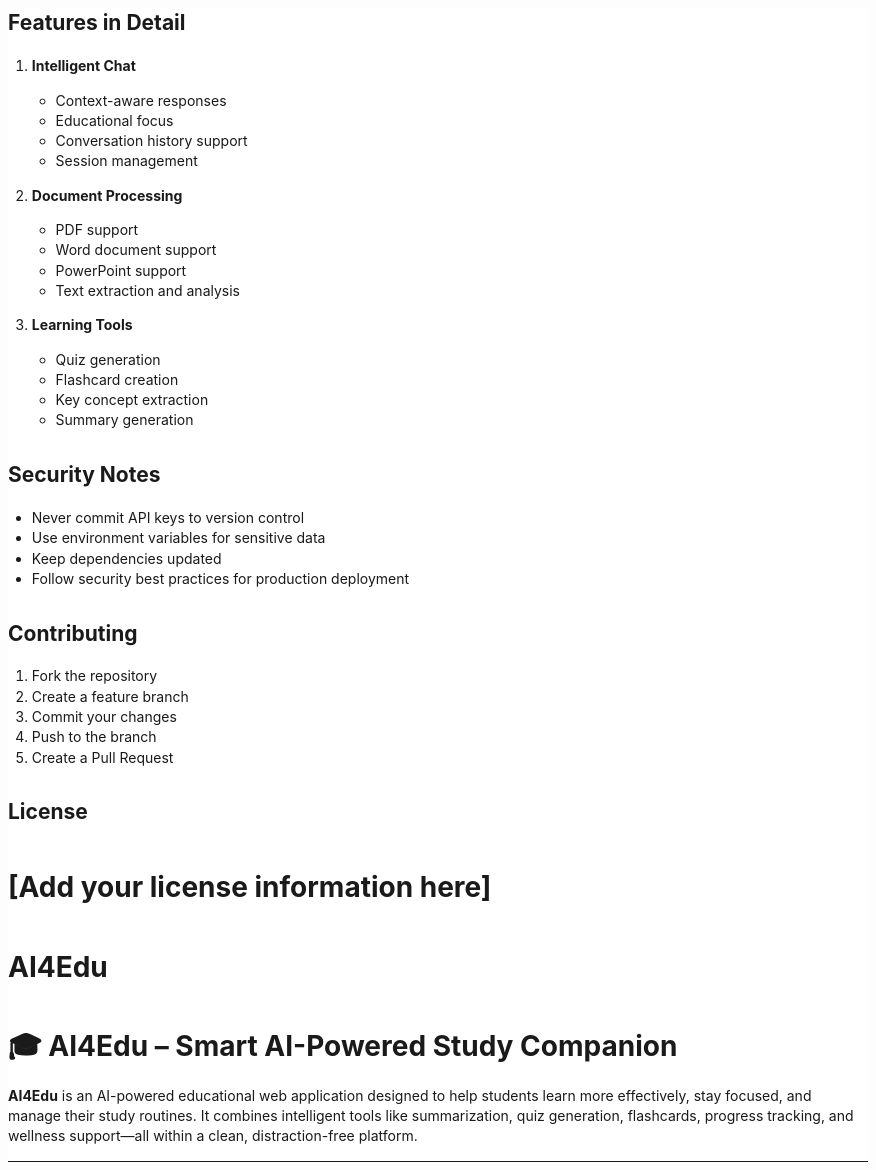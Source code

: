 ## Features in Detail

1. **Intelligent Chat**
   - Context-aware responses
   - Educational focus
   - Conversation history support
   - Session management

2. **Document Processing**
   - PDF support
   - Word document support
   - PowerPoint support
   - Text extraction and analysis

3. **Learning Tools**
   - Quiz generation
   - Flashcard creation
   - Key concept extraction
   - Summary generation

## Security Notes

- Never commit API keys to version control
- Use environment variables for sensitive data
- Keep dependencies updated
- Follow security best practices for production deployment

## Contributing

1. Fork the repository
2. Create a feature branch
3. Commit your changes
4. Push to the branch
5. Create a Pull Request

## License

[Add your license information here] 
=======
# AI4Edu

# 🎓 AI4Edu – Smart AI-Powered Study Companion

**AI4Edu** is an AI-powered educational web application designed to help students learn more effectively, stay focused, and manage their study routines. It combines intelligent tools like summarization, quiz generation, flashcards, progress tracking, and wellness support—all within a clean, distraction-free platform.

---
